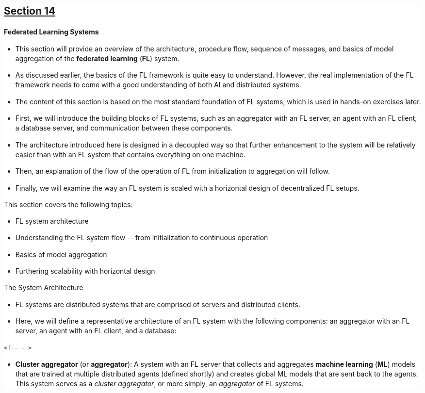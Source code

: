 ## **<span style="text-decoration:underline;">Section 14</span>**

**Federated Learning Systems**

-   This section will provide an overview of the architecture, procedure
    flow, sequence of messages, and basics of model aggregation of
    the **federated learning** (**FL**) system.

-   As discussed earlier, the basics of the FL framework is quite easy
    to understand. However, the real implementation of the FL framework
    needs to come with a good understanding of both AI and distributed
    systems.

-   The content of this section is based on the most standard foundation
    of FL systems, which is used in hands-on exercises later.

-   First, we will introduce the building blocks of FL systems, such as
    an aggregator with an FL server, an agent with an FL client, a
    database server, and communication between these components.

-   The architecture introduced here is designed in a decoupled way so
    that further enhancement to the system will be relatively easier
    than with an FL system that contains everything on one machine.

-   Then, an explanation of the flow of the operation of FL from
    initialization to aggregation will follow.

-   Finally, we will examine the way an FL system is scaled with a
    horizontal design of decentralized FL setups.

This section covers the following topics:

-   FL system architecture

-   Understanding the FL system flow -- from initialization to
    continuous operation

-   Basics of model aggregation

-   Furthering scalability with horizontal design

The System Architecture

-   FL systems are distributed systems that are comprised of servers and
    distributed clients.

-   Here, we will define a representative architecture of an FL system
    with the following components: an aggregator with an FL server, an
    agent with an FL client, and a database:

```{=html}
<!-- -->
```
-   **Cluster aggregator** (or **aggregator**): A system with an FL
    server that collects and aggregates **machine learning** (**ML**)
    models that are trained at multiple distributed agents (defined
    shortly) and creates global ML models that are sent back to the
    agents. This system serves as a *cluster aggregator*, or more
    simply, an *aggregator* of FL systems.
